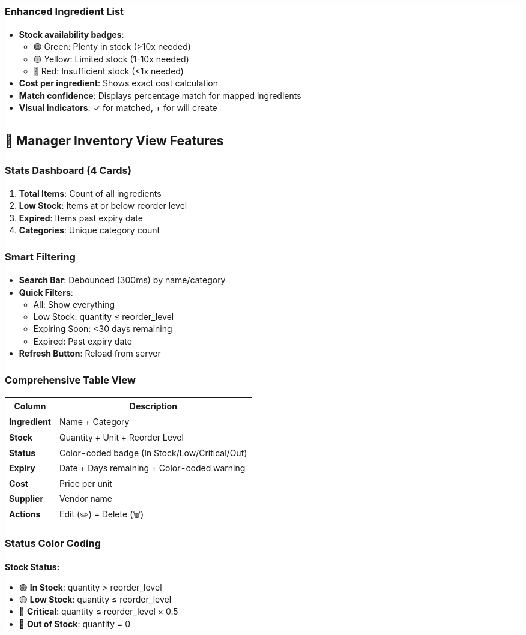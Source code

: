 ### Enhanced Ingredient List
- **Stock availability badges**: 
  - 🟢 Green: Plenty in stock (>10x needed)
  - 🟡 Yellow: Limited stock (1-10x needed)
  - 🔴 Red: Insufficient stock (<1x needed)
- **Cost per ingredient**: Shows exact cost calculation
- **Match confidence**: Displays percentage match for mapped ingredients
- **Visual indicators**: ✓ for matched, + for will create

## 🏢 Manager Inventory View Features

### Stats Dashboard (4 Cards)
1. **Total Items**: Count of all ingredients
2. **Low Stock**: Items at or below reorder level
3. **Expired**: Items past expiry date
4. **Categories**: Unique category count

### Smart Filtering
- **Search Bar**: Debounced (300ms) by name/category
- **Quick Filters**:
  - All: Show everything
  - Low Stock: quantity ≤ reorder_level
  - Expiring Soon: <30 days remaining
  - Expired: Past expiry date
- **Refresh Button**: Reload from server

### Comprehensive Table View

| Column | Description |
|--------|-------------|
| **Ingredient** | Name + Category |
| **Stock** | Quantity + Unit + Reorder Level |
| **Status** | Color-coded badge (In Stock/Low/Critical/Out) |
| **Expiry** | Date + Days remaining + Color-coded warning |
| **Cost** | Price per unit |
| **Supplier** | Vendor name |
| **Actions** | Edit (✏️) + Delete (🗑️) |

### Status Color Coding

**Stock Status:**
- 🟢 **In Stock**: quantity > reorder_level
- 🟡 **Low Stock**: quantity ≤ reorder_level
- 🔴 **Critical**: quantity ≤ reorder_level × 0.5
- 🔴 **Out of Stock**: quantity = 0
